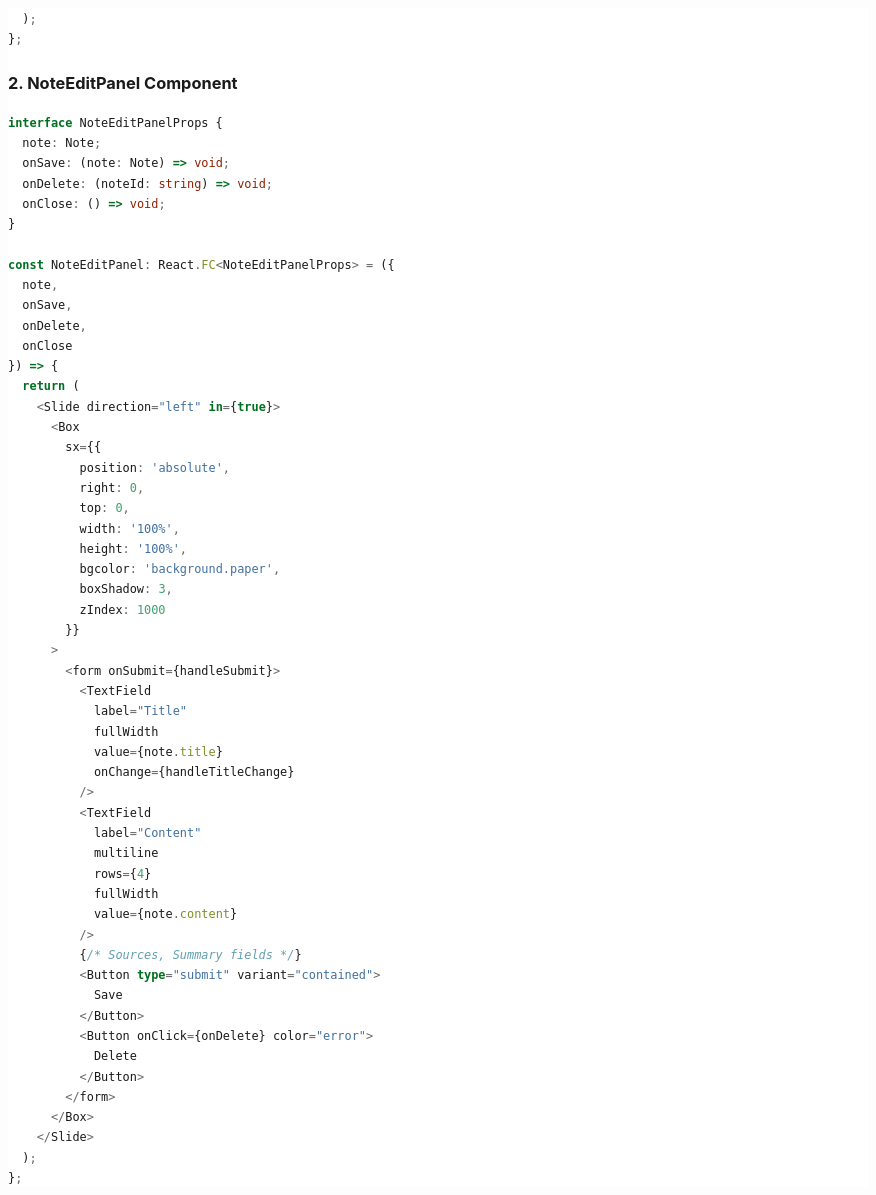 ```typescript
  );
};
```

### 2. NoteEditPanel Component

```typescript
interface NoteEditPanelProps {
  note: Note;
  onSave: (note: Note) => void;
  onDelete: (noteId: string) => void;
  onClose: () => void;
}

const NoteEditPanel: React.FC<NoteEditPanelProps> = ({
  note,
  onSave,
  onDelete,
  onClose
}) => {
  return (
    <Slide direction="left" in={true}>
      <Box
        sx={{
          position: 'absolute',
          right: 0,
          top: 0,
          width: '100%',
          height: '100%',
          bgcolor: 'background.paper',
          boxShadow: 3,
          zIndex: 1000
        }}
      >
        <form onSubmit={handleSubmit}>
          <TextField
            label="Title"
            fullWidth
            value={note.title}
            onChange={handleTitleChange}
          />
          <TextField
            label="Content"
            multiline
            rows={4}
            fullWidth
            value={note.content}
          />
          {/* Sources, Summary fields */}
          <Button type="submit" variant="contained">
            Save
          </Button>
          <Button onClick={onDelete} color="error">
            Delete
          </Button>
        </form>
      </Box>
    </Slide>
  );
};
```
